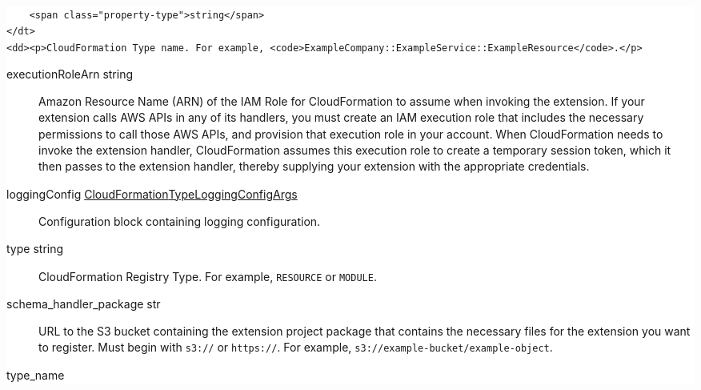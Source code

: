         <span class="property-type">string</span>
    </dt>
    <dd><p>CloudFormation Type name. For example, <code>ExampleCompany::ExampleService::ExampleResource</code>.</p>
</dd><dt class="property-optional"
            title="Optional">
        <span id="executionrolearn_nodejs">
<a data-swiftype-name="resource-property" data-swiftype-type="text" href="#executionrolearn_nodejs" style="color: inherit; text-decoration: inherit;">execution<wbr>Role<wbr>Arn</a>
</span>
        <span class="property-indicator"></span>
        <span class="property-type">string</span>
    </dt>
    <dd><p>Amazon Resource Name (ARN) of the IAM Role for CloudFormation to assume when invoking the extension. If your extension calls AWS APIs in any of its handlers, you must create an IAM execution role that includes the necessary permissions to call those AWS APIs, and provision that execution role in your account. When CloudFormation needs to invoke the extension handler, CloudFormation assumes this execution role to create a temporary session token, which it then passes to the extension handler, thereby supplying your extension with the appropriate credentials.</p>
</dd><dt class="property-optional"
            title="Optional">
        <span id="loggingconfig_nodejs">
<a data-swiftype-name="resource-property" data-swiftype-type="text" href="#loggingconfig_nodejs" style="color: inherit; text-decoration: inherit;">logging<wbr>Config</a>
</span>
        <span class="property-indicator"></span>
        <span class="property-type"><a href="#cloudformationtypeloggingconfig">Cloud<wbr>Formation<wbr>Type<wbr>Logging<wbr>Config<wbr>Args</a></span>
    </dt>
    <dd><p>Configuration block containing logging configuration.</p>
</dd><dt class="property-optional"
            title="Optional">
        <span id="type_nodejs">
<a data-swiftype-name="resource-property" data-swiftype-type="text" href="#type_nodejs" style="color: inherit; text-decoration: inherit;">type</a>
</span>
        <span class="property-indicator"></span>
        <span class="property-type">string</span>
    </dt>
    <dd><p>CloudFormation Registry Type. For example, <code>RESOURCE</code> or <code>MODULE</code>.</p>
</dd></dl>
</pulumi-choosable>
</div>

<div>
<pulumi-choosable type="language" values="python">
<dl class="resources-properties"><dt class="property-required"
            title="Required">
        <span id="schema_handler_package_python">
<a data-swiftype-name="resource-property" data-swiftype-type="text" href="#schema_handler_package_python" style="color: inherit; text-decoration: inherit;">schema_<wbr>handler_<wbr>package</a>
</span>
        <span class="property-indicator"></span>
        <span class="property-type">str</span>
    </dt>
    <dd><p>URL to the S3 bucket containing the extension project package that contains the necessary files for the extension you want to register. Must begin with <code>s3://</code> or <code>https://</code>. For example, <code>s3://example-bucket/example-object</code>.</p>
</dd><dt class="property-required"
            title="Required">
        <span id="type_name_python">
<a data-swiftype-name="resource-property" data-swiftype-type="text" href="#type_name_python" style="color: inherit; text-decoration: inherit;">type_<wbr>name</a>
</span>